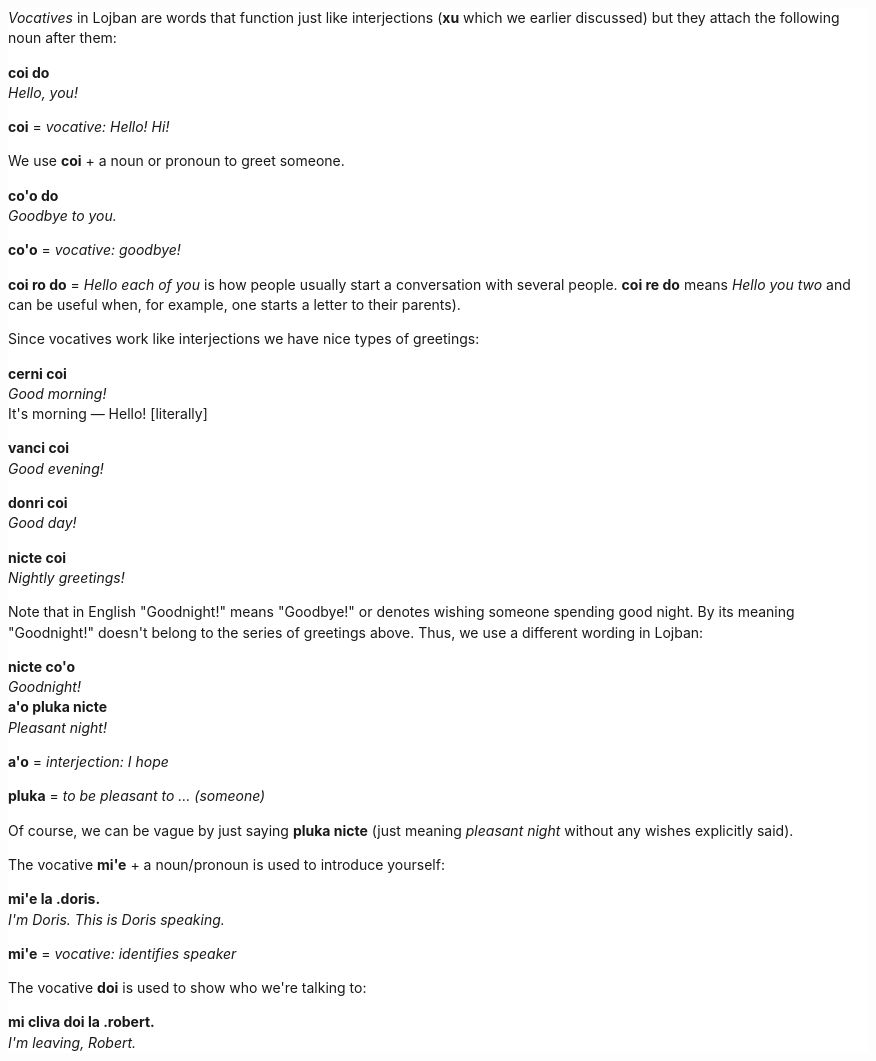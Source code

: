 _Vocatives_ in Lojban are words that function just like interjections (**xu** which we earlier discussed) but they attach the following noun after them:

**coi do**  
_Hello, you!_

**coi** = _vocative: Hello! Hi!_

We use **coi** + a noun or pronoun to greet someone.

**co'o do**  
_Goodbye to you._

**co'o** = _vocative: goodbye!_

**coi ro do** = _Hello each of you_ is how people usually start a conversation with several people. **coi re do** means _Hello you two_ and can be useful when, for example, one starts a letter to their parents).

Since vocatives work like interjections we have nice types of greetings:

**cerni coi**  
_Good morning!_  
It's morning — Hello! \[literally\]

**vanci coi**  
_Good evening!_

**donri coi**  
_Good day!_

**nicte coi**  
_Nightly greetings!_

Note that in English "Goodnight!" means "Goodbye!" or denotes wishing someone spending good night. By its meaning "Goodnight!" doesn't belong to the series of greetings above. Thus, we use a different wording in Lojban:

**nicte co'o**  
_Goodnight!_  
**a'o pluka nicte**  
_Pleasant night!_

**a'o** = _interjection: I hope_

**pluka** = _to be pleasant to … (someone)_

Of course, we can be vague by just saying **pluka nicte** (just meaning _pleasant night_ without any wishes explicitly said).

The vocative **mi'e** + a noun/pronoun is used to introduce yourself:

**mi'e la .doris.**  
_I'm Doris. This is Doris speaking._

**mi'e** = _vocative: identifies speaker_

The vocative **doi** is used to show who we're talking to:

**mi cliva doi la .robert.**  
_I'm leaving, Robert._
